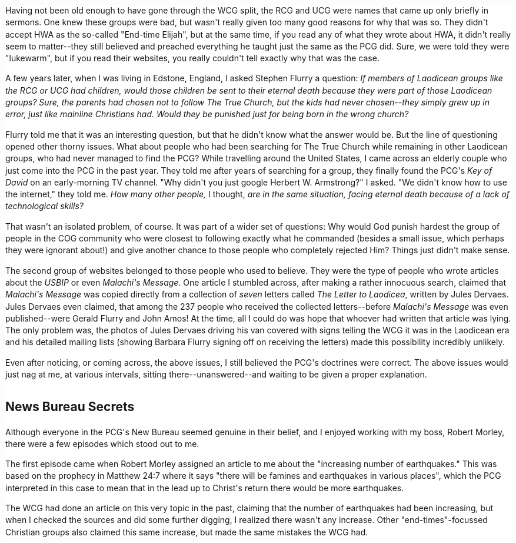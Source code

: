Having not been old enough to have gone through the WCG split, the RCG and UCG were names that came up only briefly in sermons. One knew these groups were bad, but wasn't really given too many good reasons for why that was so. They didn't accept HWA as the so-called "End-time Elijah", but at the same time, if you read any of what they wrote about HWA, it didn't really seem to matter--they still believed and preached everything he taught just the same as the PCG did. Sure, we were told they were "lukewarm", but if you read their websites, you really couldn't tell exactly why that was the case. 

A few years later, when I was living in Edstone, England, I asked Stephen Flurry a question: *If members of Laodicean groups like the RCG or UCG had children, would those children be sent to their eternal death because they were part of those Laodicean groups? Sure, the parents had chosen not to follow The True Church, but the kids had never chosen--they simply grew up in error, just like mainline Christians had. Would they be punished just for being born in the wrong church?*

Flurry told me that it was an interesting question, but that he didn't know what the answer would be. But the line of questioning opened other thorny issues. What about people who had been searching for The True Church while remaining in other Laodicean groups, who had never managed to find the PCG? While travelling around the United States, I came across an elderly couple who just come into the PCG in the past year. They told me after years of searching for a group, they finally found the PCG's *Key of David* on an early-morning TV channel. "Why didn't you just google Herbert W. Armstrong?" I asked. "We didn't know how to use the internet," they told me. *How many other people,* I thought, *are in the same situation, facing eternal death because of a lack of technological skills?* 

That wasn't an isolated problem, of course. It was part of a wider set of questions: Why would God punish hardest the group of people in the COG community who were closest to following exactly what he commanded (besides a small issue, which perhaps they were ignorant about!) and give another chance to those people who completely rejected Him? Things just didn't make sense.  

The second group of websites belonged to those people who used to believe. They were the type of people who wrote articles about the *USBIP* or even *Malachi's Message.* One article I stumbled across, after making a rather innocuous search, claimed that *Malachi's Message* was copied directly from a collection of *seven* letters called *The Letter to Laodicea*, written by Jules Dervaes. Jules Dervaes even claimed, that among the 237 people who received the collected letters--before *Malachi's Message* was even published--were Gerald Flurry and John Amos! At the time, all I could do was hope that whoever had written that article was lying. The only problem was, the photos of Jules Dervaes driving his van covered with signs telling the WCG it was in the Laodicean era and his detailed mailing lists (showing Barbara Flurry signing off on receiving the letters) made this possibility incredibly unlikely.

Even after noticing, or coming across, the above issues, I still believed the PCG's doctrines were correct. The above issues would just nag at me, at various intervals, sitting there--unanswered--and waiting to be given a proper explanation.

## News Bureau Secrets

Although everyone in the PCG's New Bureau seemed genuine in their belief, and I enjoyed working with my boss, Robert Morley, there were a few episodes which stood out to me.

The first episode came when Robert Morley assigned an article to me about the "increasing number of earthquakes." This was based on the prophecy in Matthew 24:7 where it says "there will be famines and earthquakes in various places", which the PCG interpreted in this case to mean that in the lead up to Christ's return there would be more earthquakes. 

The WCG had done an article on this very topic in the past, claiming that the number of earthquakes had been increasing, but when I checked the sources and did some further digging, I realized there wasn't any increase. Other "end-times"-focussed Christian groups also claimed this same increase, but made the same mistakes the WCG had. 
